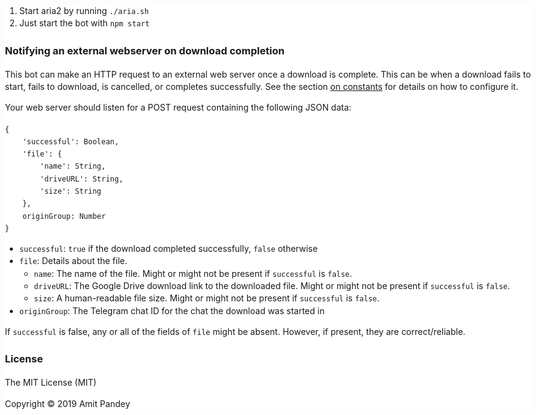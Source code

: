 1. Start aria2 by running `./aria.sh`
2. Just start the bot with `npm start`

### Notifying an external webserver on download completion

This bot can make an HTTP request to an external web server once a download is complete. This can be when a download fails to start, fails to download, is cancelled, or completes successfully. See the section [on constants](#Constants-description) for details on how to configure it.

Your web server should listen for a POST request containing the following JSON data:

```
{
    'successful': Boolean,
    'file': {
        'name': String,
        'driveURL': String,
        'size': String
    },
    originGroup: Number
}
```

* `successful`: `true` if the download completed successfully, `false` otherwise
* `file`: Details about the file.
   * `name`: The name of the file. Might or might not be present if `successful` is `false`.
   * `driveURL`: The Google Drive download link to the downloaded file. Might or might not be present if `successful` is `false`.
   * `size`: A human-readable file size. Might or might not be present if `successful` is `false`.
* `originGroup`:  The Telegram chat ID for the chat the download was started in

If `successful` is false, any or all of the fields of `file` might be absent. However, if present, they are correct/reliable.

### License
The MIT License (MIT)

Copyright © 2019 Amit Pandey
